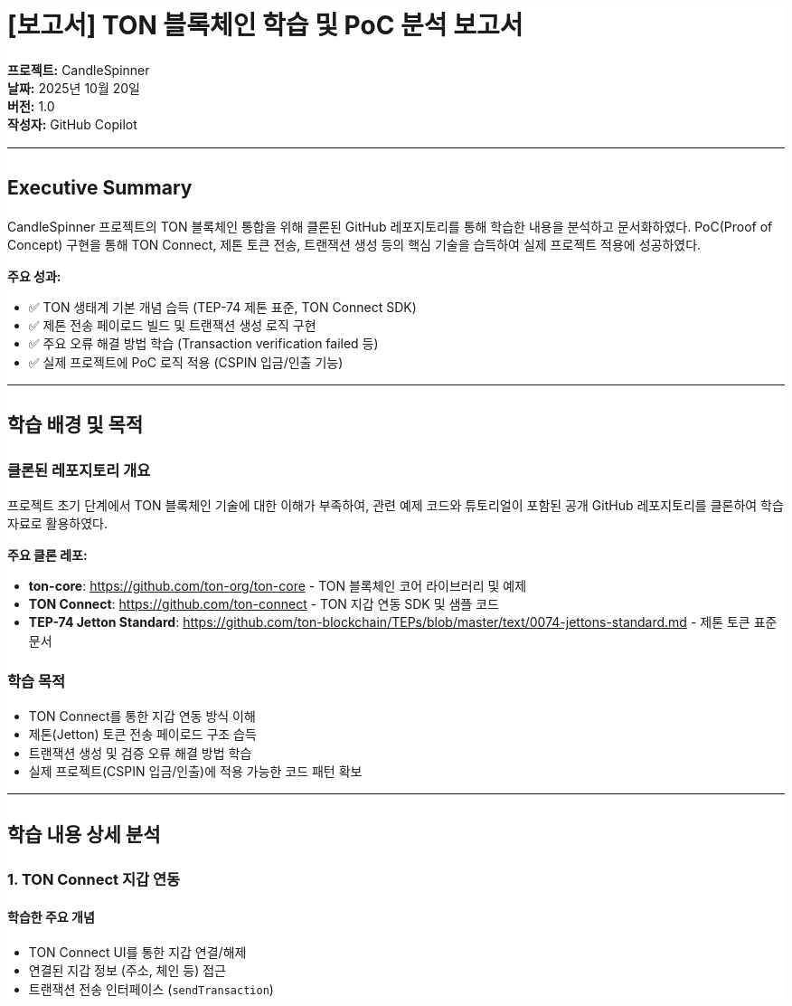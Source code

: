# **[보고서] TON 블록체인 학습 및 PoC 분석 보고서**

**프로젝트:** CandleSpinner  
**날짜:** 2025년 10월 20일  
**버전:** 1.0  
**작성자:** GitHub Copilot  

---

## **Executive Summary**

CandleSpinner 프로젝트의 TON 블록체인 통합을 위해 클론된 GitHub 레포지토리를 통해 학습한 내용을 분석하고 문서화하였다. PoC(Proof of Concept) 구현을 통해 TON Connect, 제톤 토큰 전송, 트랜잭션 생성 등의 핵심 기술을 습득하여 실제 프로젝트 적용에 성공하였다.

**주요 성과:**
- ✅ TON 생태계 기본 개념 습득 (TEP-74 제톤 표준, TON Connect SDK)
- ✅ 제톤 전송 페이로드 빌드 및 트랜잭션 생성 로직 구현
- ✅ 주요 오류 해결 방법 학습 (Transaction verification failed 등)
- ✅ 실제 프로젝트에 PoC 로직 적용 (CSPIN 입금/인출 기능)

---

## **학습 배경 및 목적**

### **클론된 레포지토리 개요**
프로젝트 초기 단계에서 TON 블록체인 기술에 대한 이해가 부족하여, 관련 예제 코드와 튜토리얼이 포함된 공개 GitHub 레포지토리를 클론하여 학습 자료로 활용하였다.

**주요 클론 레포:**
- **ton-core**: https://github.com/ton-org/ton-core - TON 블록체인 코어 라이브러리 및 예제
- **TON Connect**: https://github.com/ton-connect - TON 지갑 연동 SDK 및 샘플 코드
- **TEP-74 Jetton Standard**: https://github.com/ton-blockchain/TEPs/blob/master/text/0074-jettons-standard.md - 제톤 토큰 표준 문서

### **학습 목적**
- TON Connect를 통한 지갑 연동 방식 이해
- 제톤(Jetton) 토큰 전송 페이로드 구조 습득
- 트랜잭션 생성 및 검증 오류 해결 방법 학습
- 실제 프로젝트(CSPIN 입금/인출)에 적용 가능한 코드 패턴 확보

---

## **학습 내용 상세 분석**

### **1. TON Connect 지갑 연동**

#### **학습한 주요 개념**
- TON Connect UI를 통한 지갑 연결/해제
- 연결된 지갑 정보 (주소, 체인 등) 접근
- 트랜잭션 전송 인터페이스 (`sendTransaction`)
